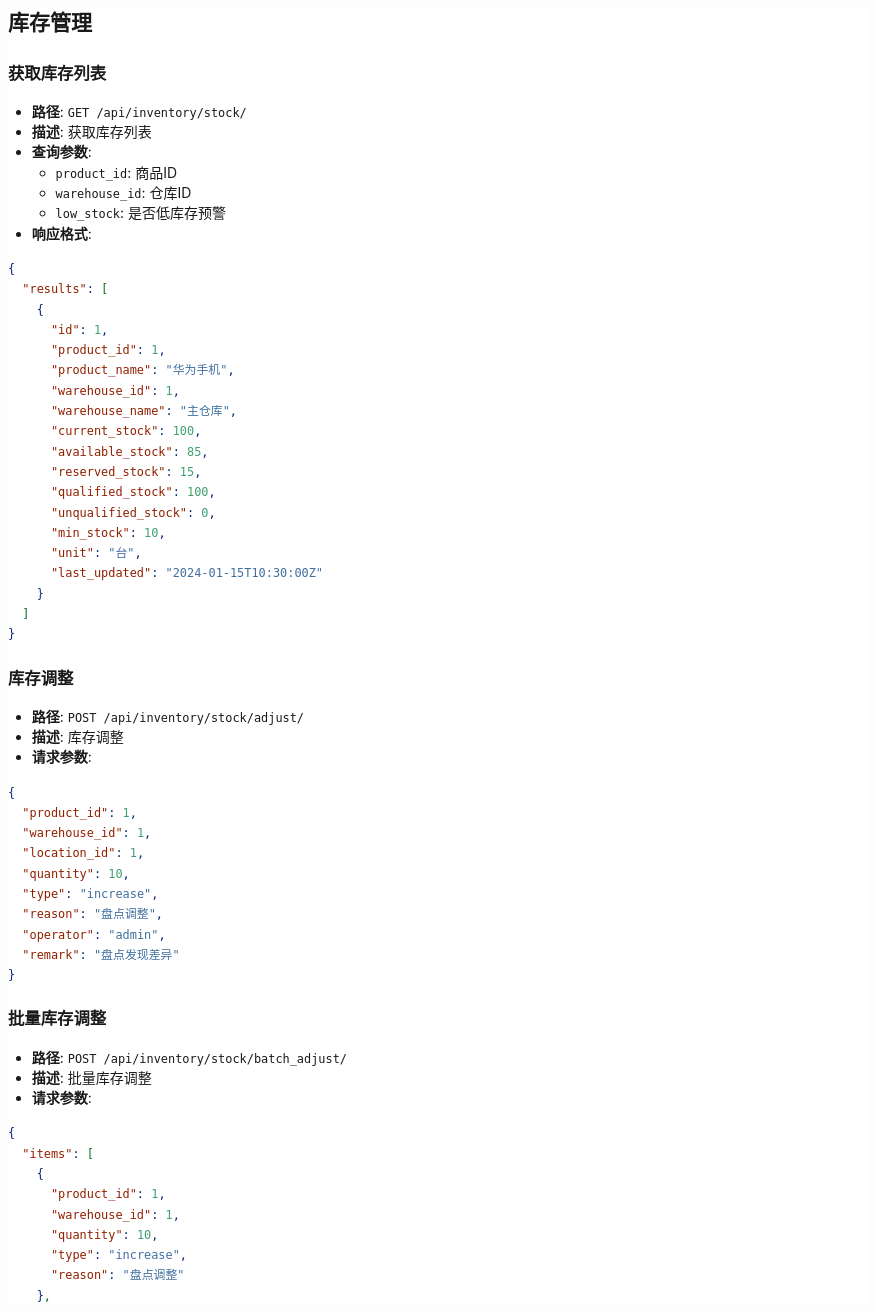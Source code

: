 ## 库存管理

### 获取库存列表
- **路径**: `GET /api/inventory/stock/`
- **描述**: 获取库存列表
- **查询参数**:
  - `product_id`: 商品ID
  - `warehouse_id`: 仓库ID
  - `low_stock`: 是否低库存预警
- **响应格式**:
```json
{
  "results": [
    {
      "id": 1,
      "product_id": 1,
      "product_name": "华为手机",
      "warehouse_id": 1,
      "warehouse_name": "主仓库",
      "current_stock": 100,
      "available_stock": 85,
      "reserved_stock": 15,
      "qualified_stock": 100,
      "unqualified_stock": 0,
      "min_stock": 10,
      "unit": "台",
      "last_updated": "2024-01-15T10:30:00Z"
    }
  ]
}
```

### 库存调整
- **路径**: `POST /api/inventory/stock/adjust/`
- **描述**: 库存调整
- **请求参数**:
```json
{
  "product_id": 1,
  "warehouse_id": 1,
  "location_id": 1,
  "quantity": 10,
  "type": "increase",
  "reason": "盘点调整",
  "operator": "admin",
  "remark": "盘点发现差异"
}
```

### 批量库存调整
- **路径**: `POST /api/inventory/stock/batch_adjust/`
- **描述**: 批量库存调整
- **请求参数**:
```json
{
  "items": [
    {
      "product_id": 1,
      "warehouse_id": 1,
      "quantity": 10,
      "type": "increase",
      "reason": "盘点调整"
    },
```